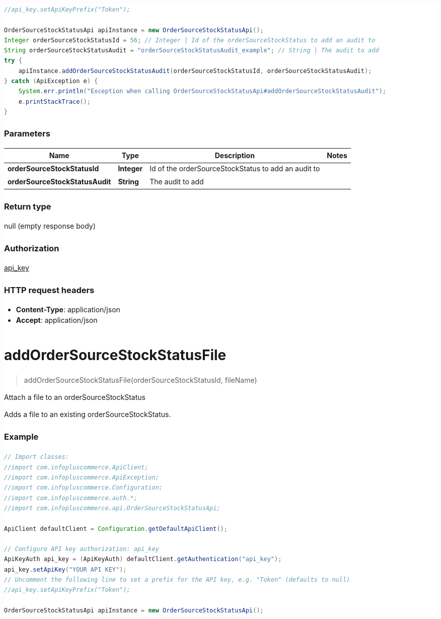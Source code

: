 ```java
//api_key.setApiKeyPrefix("Token");

OrderSourceStockStatusApi apiInstance = new OrderSourceStockStatusApi();
Integer orderSourceStockStatusId = 56; // Integer | Id of the orderSourceStockStatus to add an audit to
String orderSourceStockStatusAudit = "orderSourceStockStatusAudit_example"; // String | The audit to add
try {
    apiInstance.addOrderSourceStockStatusAudit(orderSourceStockStatusId, orderSourceStockStatusAudit);
} catch (ApiException e) {
    System.err.println("Exception when calling OrderSourceStockStatusApi#addOrderSourceStockStatusAudit");
    e.printStackTrace();
}
```

### Parameters

Name | Type | Description  | Notes
------------- | ------------- | ------------- | -------------
 **orderSourceStockStatusId** | **Integer**| Id of the orderSourceStockStatus to add an audit to |
 **orderSourceStockStatusAudit** | **String**| The audit to add |

### Return type

null (empty response body)

### Authorization

[api_key](../README.md#api_key)

### HTTP request headers

 - **Content-Type**: application/json
 - **Accept**: application/json

<a name="addOrderSourceStockStatusFile"></a>
# **addOrderSourceStockStatusFile**
> addOrderSourceStockStatusFile(orderSourceStockStatusId, fileName)

Attach a file to an orderSourceStockStatus

Adds a file to an existing orderSourceStockStatus.

### Example
```java
// Import classes:
//import com.infopluscommerce.ApiClient;
//import com.infopluscommerce.ApiException;
//import com.infopluscommerce.Configuration;
//import com.infopluscommerce.auth.*;
//import com.infopluscommerce.api.OrderSourceStockStatusApi;

ApiClient defaultClient = Configuration.getDefaultApiClient();

// Configure API key authorization: api_key
ApiKeyAuth api_key = (ApiKeyAuth) defaultClient.getAuthentication("api_key");
api_key.setApiKey("YOUR API KEY");
// Uncomment the following line to set a prefix for the API key, e.g. "Token" (defaults to null)
//api_key.setApiKeyPrefix("Token");

OrderSourceStockStatusApi apiInstance = new OrderSourceStockStatusApi();
```